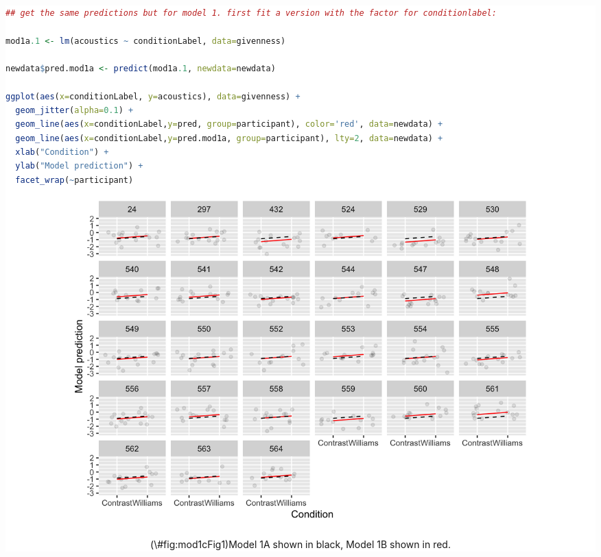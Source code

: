 
```r
## get the same predictions but for model 1. first fit a version with the factor for conditionlabel:

mod1a.1 <- lm(acoustics ~ conditionLabel, data=givenness)

newdata$pred.mod1a <- predict(mod1a.1, newdata=newdata)

ggplot(aes(x=conditionLabel, y=acoustics), data=givenness) + 
  geom_jitter(alpha=0.1) + 
  geom_line(aes(x=conditionLabel,y=pred, group=participant), color='red', data=newdata) +
  geom_line(aes(x=conditionLabel,y=pred.mod1a, group=participant), lty=2, data=newdata) +
  xlab("Condition") + 
  ylab("Model prediction") + 
  facet_wrap(~participant)
```

<div class="figure" style="text-align: center">
<img src="07-linear-mixed-models_files/figure-html/mod1cFig1-1.png" alt="Model 1A shown in black, Model 1B shown in red." width="672" />
<p class="caption">(\#fig:mod1cFig1)Model 1A shown in black, Model 1B shown in red.</p>
</div>
